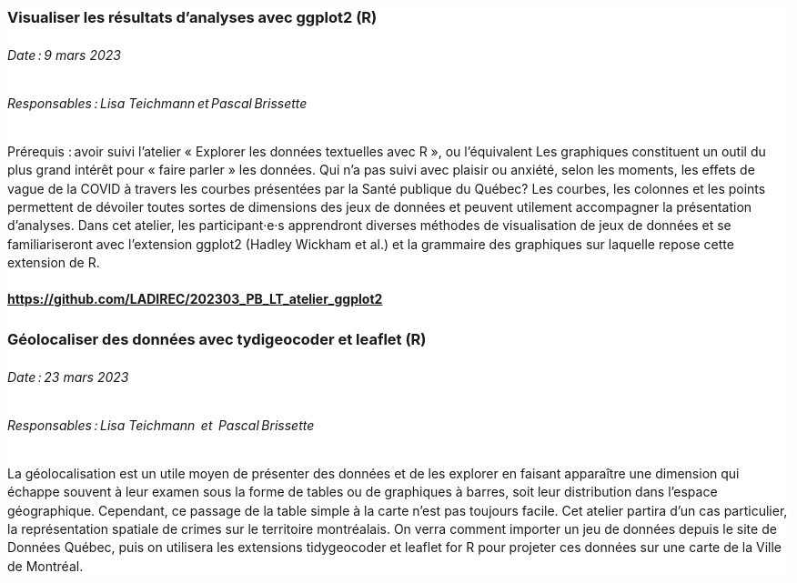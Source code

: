 ### Visualiser les résultats d’analyses avec ggplot2 (R) 
###### Date : 9 mars 2023 
###### Responsables : Lisa Teichmann et Pascal Brissette
Prérequis : avoir suivi l’atelier « Explorer les données textuelles avec R », ou l’équivalent 
Les graphiques constituent un outil du plus grand intérêt pour « faire parler » les données. Qui n’a pas suivi avec plaisir ou anxiété, selon les moments, les effets de vague de la COVID à travers les courbes présentées par la Santé publique du Québec? Les courbes, les colonnes et les points permettent de dévoiler toutes sortes de dimensions des jeux de données et peuvent utilement accompagner la présentation d’analyses. Dans cet atelier, les participant·e·s apprendront diverses méthodes de visualisation de jeux de données et se familiariseront avec l’extension ggplot2 (Hadley Wickham et al.) et la grammaire des graphiques sur laquelle repose cette extension de R. 
#### https://github.com/LADIREC/202303_PB_LT_atelier_ggplot2

### Géolocaliser des données avec tydigeocoder et leaflet (R)
###### Date : 23 mars 2023 
###### Responsables : Lisa Teichmann  et  Pascal Brissette
La géolocalisation est un utile moyen de présenter des données et de les explorer en faisant apparaître une dimension qui échappe souvent à leur examen sous la forme de tables ou de graphiques à barres, soit leur distribution dans l’espace géographique. Cependant, ce passage de la table simple à la carte n’est pas toujours facile. Cet atelier partira d’un cas particulier, la représentation spatiale de crimes sur le territoire montréalais. On verra comment importer un jeu de données depuis le site de Données Québec, puis on utilisera les extensions tidygeocoder et leaflet for R pour projeter ces données sur une carte de la Ville de Montréal. 
